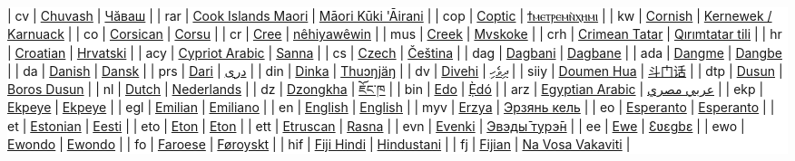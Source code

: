 | cv       | [Chuvash](https://forvo.com/languages/cv/)                  | [Чӑваш](https://forvo.com/languages/cv/)                            |
| rar      | [Cook Islands Maori](https://forvo.com/languages/rar/)      | [Māori Kūki 'Āirani](https://forvo.com/languages/rar/)              |
| cop      | [Coptic](https://forvo.com/languages/cop/)                  | [ϯⲙⲉⲧⲣⲉⲙⲛ̀ⲭⲏⲙⲓ](https://forvo.com/languages/cop/)                   |
| kw       | [Cornish](https://forvo.com/languages/kw/)                  | [Kernewek / Karnuack](https://forvo.com/languages/kw/)              |
| co       | [Corsican](https://forvo.com/languages/co/)                 | [Corsu](https://forvo.com/languages/co/)                            |
| cr       | [Cree](https://forvo.com/languages/cr/)                     | [nêhiyawêwin](https://forvo.com/languages/cr/)                      |
| mus      | [Creek](https://forvo.com/languages/mus/)                   | [Mvskoke](https://forvo.com/languages/mus/)                         |
| crh      | [Crimean Tatar](https://forvo.com/languages/crh/)           | [Qırımtatar tili](https://forvo.com/languages/crh/)                 |
| hr       | [Croatian](https://forvo.com/languages/hr/)                 | [Hrvatski](https://forvo.com/languages/hr/)                         |
| acy      | [Cypriot Arabic](https://forvo.com/languages/acy/)          | [Sanna](https://forvo.com/languages/acy/)                           |
| cs       | [Czech](https://forvo.com/languages/cs/)                    | [Čeština](https://forvo.com/languages/cs/)                          |
| dag      | [Dagbani](https://forvo.com/languages/dag/)                 | [Dagbane](https://forvo.com/languages/dag/)                         |
| ada      | [Dangme](https://forvo.com/languages/ada/)                  | [Dangbe](https://forvo.com/languages/ada/)                          |
| da       | [Danish](https://forvo.com/languages/da/)                   | [Dansk](https://forvo.com/languages/da/)                            |
| prs      | [Dari](https://forvo.com/languages/prs/)                    | [دری](https://forvo.com/languages/prs/)                             |
| din      | [Dinka](https://forvo.com/languages/din/)                   | [Thuɔŋjäŋ](https://forvo.com/languages/din/)                        |
| dv       | [Divehi](https://forvo.com/languages/dv/)                   | [ދިވެހި](https://forvo.com/languages/dv/)                           |
| siiy     | [Doumen Hua](https://forvo.com/languages/siiy/)             | [斗门话](https://forvo.com/languages/siiy/)                            |
| dtp      | [Dusun](https://forvo.com/languages/dtp/)                   | [Boros Dusun](https://forvo.com/languages/dtp/)                     |
| nl       | [Dutch](https://forvo.com/languages/nl/)                    | [Nederlands](https://forvo.com/languages/nl/)                       |
| dz       | [Dzongkha](https://forvo.com/languages/dz/)                 | [ཇོང་ཁ](https://forvo.com/languages/dz/)                            |
| bin      | [Edo](https://forvo.com/languages/bin/)                     | [Ẹ̀dó](https://forvo.com/languages/bin/)                            |
| arz      | [Egyptian Arabic](https://forvo.com/languages/arz/)         | [عربي مصري](https://forvo.com/languages/arz/)                       |
| ekp      | [Ekpeye](https://forvo.com/languages/ekp/)                  | [Ekpeye](https://forvo.com/languages/ekp/)                          |
| egl      | [Emilian](https://forvo.com/languages/egl/)                 | [Emiliano](https://forvo.com/languages/egl/)                        |
| en       | [English](https://forvo.com/languages/en/)                  | [English](https://forvo.com/languages/en/)                          |
| myv      | [Erzya](https://forvo.com/languages/myv/)                   | [Эрзянь кель](https://forvo.com/languages/myv/)                     |
| eo       | [Esperanto](https://forvo.com/languages/eo/)                | [Esperanto](https://forvo.com/languages/eo/)                        |
| et       | [Estonian](https://forvo.com/languages/et/)                 | [Eesti](https://forvo.com/languages/et/)                            |
| eto      | [Eton](https://forvo.com/languages/eto/)                    | [Eton](https://forvo.com/languages/eto/)                            |
| ett      | [Etruscan](https://forvo.com/languages/ett/)                | [Rasna](https://forvo.com/languages/ett/)                           |
| evn      | [Evenki](https://forvo.com/languages/evn/)                  | [Эвэды̄ турэ̄н](https://forvo.com/languages/evn/)                   |
| ee       | [Ewe](https://forvo.com/languages/ee/)                      | [Ɛʋɛgbɛ](https://forvo.com/languages/ee/)                           |
| ewo      | [Ewondo](https://forvo.com/languages/ewo/)                  | [Ewondo](https://forvo.com/languages/ewo/)                          |
| fo       | [Faroese](https://forvo.com/languages/fo/)                  | [Føroyskt](https://forvo.com/languages/fo/)                         |
| hif      | [Fiji Hindi](https://forvo.com/languages/hif/)              | [Hindustani](https://forvo.com/languages/hif/)                      |
| fj       | [Fijian](https://forvo.com/languages/fj/)                   | [Na Vosa Vakaviti](https://forvo.com/languages/fj/)                 |